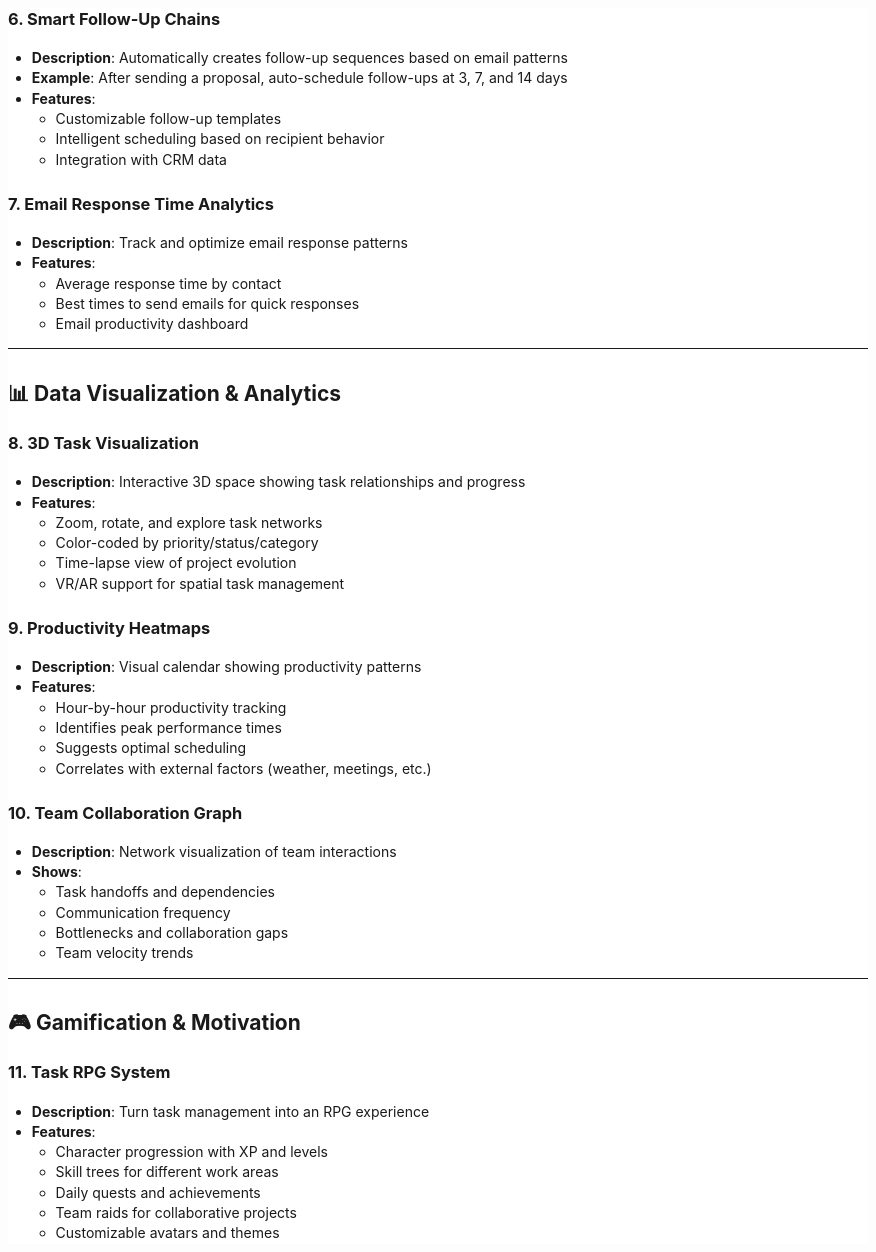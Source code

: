 ### 6. Smart Follow-Up Chains
- **Description**: Automatically creates follow-up sequences based on email patterns
- **Example**: After sending a proposal, auto-schedule follow-ups at 3, 7, and 14 days
- **Features**:
  - Customizable follow-up templates
  - Intelligent scheduling based on recipient behavior
  - Integration with CRM data

### 7. Email Response Time Analytics
- **Description**: Track and optimize email response patterns
- **Features**:
  - Average response time by contact
  - Best times to send emails for quick responses
  - Email productivity dashboard

---

## 📊 Data Visualization & Analytics

### 8. 3D Task Visualization
- **Description**: Interactive 3D space showing task relationships and progress
- **Features**:
  - Zoom, rotate, and explore task networks
  - Color-coded by priority/status/category
  - Time-lapse view of project evolution
  - VR/AR support for spatial task management

### 9. Productivity Heatmaps
- **Description**: Visual calendar showing productivity patterns
- **Features**:
  - Hour-by-hour productivity tracking
  - Identifies peak performance times
  - Suggests optimal scheduling
  - Correlates with external factors (weather, meetings, etc.)

### 10. Team Collaboration Graph
- **Description**: Network visualization of team interactions
- **Shows**:
  - Task handoffs and dependencies
  - Communication frequency
  - Bottlenecks and collaboration gaps
  - Team velocity trends

---

## 🎮 Gamification & Motivation

### 11. Task RPG System
- **Description**: Turn task management into an RPG experience
- **Features**:
  - Character progression with XP and levels
  - Skill trees for different work areas
  - Daily quests and achievements
  - Team raids for collaborative projects
  - Customizable avatars and themes
